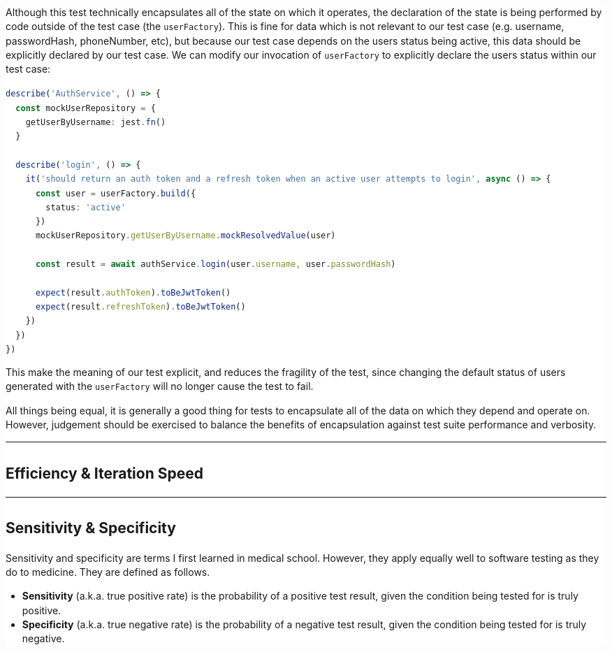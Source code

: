 Although this test technically encapsulates all of the state on which it operates, the declaration of the state is being performed by code outside of the test case (the `userFactory`). This is fine for data which is not relevant to our test case (e.g. username, passwordHash, phoneNumber, etc), but because our test case depends on the users status being active, this data should be explicitly declared by our test case. We can modify our invocation of `userFactory` to explicitly declare the users status within our test case:

```ts
describe('AuthService', () => {
  const mockUserRepository = {
    getUserByUsername: jest.fn()
  }

  describe('login', () => {
    it('should return an auth token and a refresh token when an active user attempts to login', async () => {
      const user = userFactory.build({
        status: 'active'
      })
      mockUserRepository.getUserByUsername.mockResolvedValue(user)

      const result = await authService.login(user.username, user.passwordHash)

      expect(result.authToken).toBeJwtToken()
      expect(result.refreshToken).toBeJwtToken()
    })
  })
})
```

This make the meaning of our test explicit, and reduces the fragility of the test, since changing the default status of users generated with the `userFactory` will no longer cause the test to fail.

All things being equal, it is generally a good thing for tests to encapsulate all of the data on which they depend and operate on. However, judgement should be exercised to balance the benefits of encapsulation against test suite performance and verbosity.

---

## Efficiency & Iteration Speed



---

## Sensitivity & Specificity

Sensitivity and specificity are terms I first learned in medical school. However, they apply equally well to software testing as they do to medicine. They are defined as follows.

- **Sensitivity** (a.k.a. true positive rate) is the probability of a positive test result, given the condition being tested for is truly positive.
- **Specificity** (a.k.a. true negative rate) is the probability of a negative test result, given the condition being tested for is truly negative.
